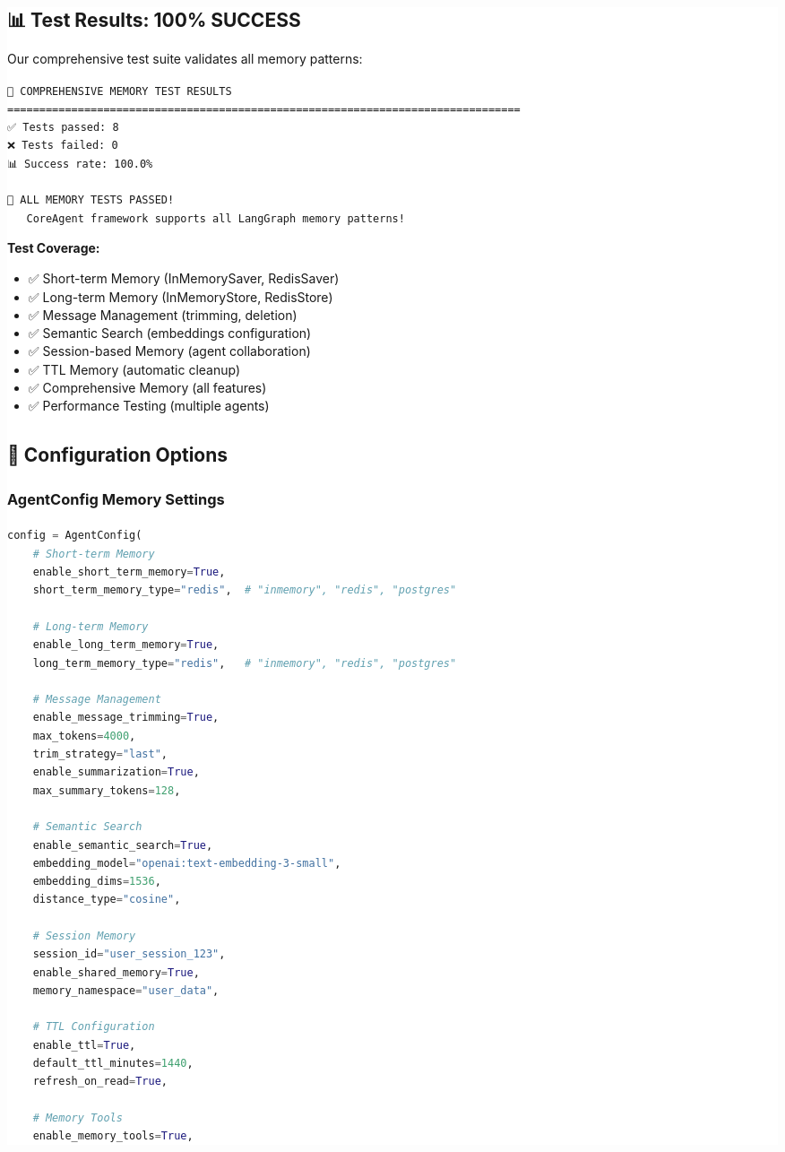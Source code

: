 ## 📊 Test Results: 100% SUCCESS

Our comprehensive test suite validates all memory patterns:

```
🎯 COMPREHENSIVE MEMORY TEST RESULTS
================================================================================
✅ Tests passed: 8
❌ Tests failed: 0
📊 Success rate: 100.0%

🎉 ALL MEMORY TESTS PASSED!
   CoreAgent framework supports all LangGraph memory patterns!
```

**Test Coverage:**
- ✅ Short-term Memory (InMemorySaver, RedisSaver)
- ✅ Long-term Memory (InMemoryStore, RedisStore)
- ✅ Message Management (trimming, deletion)
- ✅ Semantic Search (embeddings configuration)
- ✅ Session-based Memory (agent collaboration)
- ✅ TTL Memory (automatic cleanup)
- ✅ Comprehensive Memory (all features)
- ✅ Performance Testing (multiple agents)

## 🔧 Configuration Options

### AgentConfig Memory Settings
```python
config = AgentConfig(
    # Short-term Memory
    enable_short_term_memory=True,
    short_term_memory_type="redis",  # "inmemory", "redis", "postgres"
    
    # Long-term Memory  
    enable_long_term_memory=True,
    long_term_memory_type="redis",   # "inmemory", "redis", "postgres"
    
    # Message Management
    enable_message_trimming=True,
    max_tokens=4000,
    trim_strategy="last",
    enable_summarization=True,
    max_summary_tokens=128,
    
    # Semantic Search
    enable_semantic_search=True,
    embedding_model="openai:text-embedding-3-small",
    embedding_dims=1536,
    distance_type="cosine",
    
    # Session Memory
    session_id="user_session_123",
    enable_shared_memory=True,
    memory_namespace="user_data",
    
    # TTL Configuration
    enable_ttl=True,
    default_ttl_minutes=1440,
    refresh_on_read=True,
    
    # Memory Tools
    enable_memory_tools=True,
```
